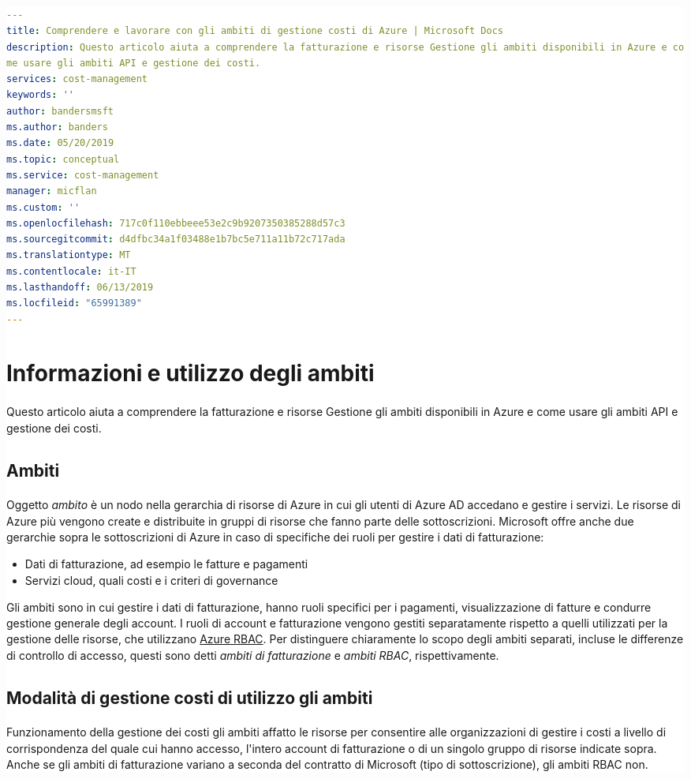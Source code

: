 ```yaml
---
title: Comprendere e lavorare con gli ambiti di gestione costi di Azure | Microsoft Docs
description: Questo articolo aiuta a comprendere la fatturazione e risorse Gestione gli ambiti disponibili in Azure e come usare gli ambiti API e gestione dei costi.
services: cost-management
keywords: ''
author: bandersmsft
ms.author: banders
ms.date: 05/20/2019
ms.topic: conceptual
ms.service: cost-management
manager: micflan
ms.custom: ''
ms.openlocfilehash: 717c0f110ebbeee53e2c9b9207350385288d57c3
ms.sourcegitcommit: d4dfbc34a1f03488e1b7bc5e711a11b72c717ada
ms.translationtype: MT
ms.contentlocale: it-IT
ms.lasthandoff: 06/13/2019
ms.locfileid: "65991389"
---
```

# <a name="understand-and-work-with-scopes"></a>Informazioni e utilizzo degli ambiti

Questo articolo aiuta a comprendere la fatturazione e risorse Gestione gli ambiti disponibili in Azure e come usare gli ambiti API e gestione dei costi.

## <a name="scopes"></a>Ambiti

Oggetto _ambito_ è un nodo nella gerarchia di risorse di Azure in cui gli utenti di Azure AD accedano e gestire i servizi. Le risorse di Azure più vengono create e distribuite in gruppi di risorse che fanno parte delle sottoscrizioni. Microsoft offre anche due gerarchie sopra le sottoscrizioni di Azure in caso di specifiche dei ruoli per gestire i dati di fatturazione:
- Dati di fatturazione, ad esempio le fatture e pagamenti
- Servizi cloud, quali costi e i criteri di governance

Gli ambiti sono in cui gestire i dati di fatturazione, hanno ruoli specifici per i pagamenti, visualizzazione di fatture e condurre gestione generale degli account. I ruoli di account e fatturazione vengono gestiti separatamente rispetto a quelli utilizzati per la gestione delle risorse, che utilizzano [Azure RBAC](../role-based-access-control/overview.md). Per distinguere chiaramente lo scopo degli ambiti separati, incluse le differenze di controllo di accesso, questi sono detti _ambiti di fatturazione_ e _ambiti RBAC_, rispettivamente.

## <a name="how-cost-management-uses-scopes"></a>Modalità di gestione costi di utilizzo gli ambiti

Funzionamento della gestione dei costi gli ambiti affatto le risorse per consentire alle organizzazioni di gestire i costi a livello di corrispondenza del quale cui hanno accesso, l'intero account di fatturazione o di un singolo gruppo di risorse indicate sopra. Anche se gli ambiti di fatturazione variano a seconda del contratto di Microsoft (tipo di sottoscrizione), gli ambiti RBAC non.

